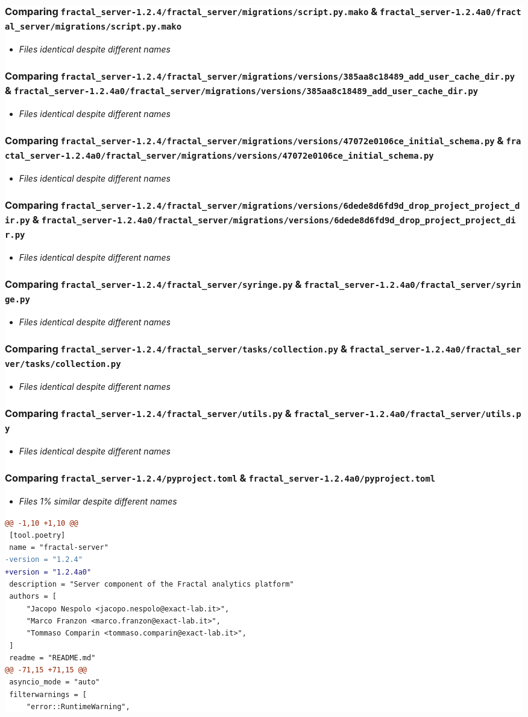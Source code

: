 ### Comparing `fractal_server-1.2.4/fractal_server/migrations/script.py.mako` & `fractal_server-1.2.4a0/fractal_server/migrations/script.py.mako`

 * *Files identical despite different names*

### Comparing `fractal_server-1.2.4/fractal_server/migrations/versions/385aa8c18489_add_user_cache_dir.py` & `fractal_server-1.2.4a0/fractal_server/migrations/versions/385aa8c18489_add_user_cache_dir.py`

 * *Files identical despite different names*

### Comparing `fractal_server-1.2.4/fractal_server/migrations/versions/47072e0106ce_initial_schema.py` & `fractal_server-1.2.4a0/fractal_server/migrations/versions/47072e0106ce_initial_schema.py`

 * *Files identical despite different names*

### Comparing `fractal_server-1.2.4/fractal_server/migrations/versions/6dede8d6fd9d_drop_project_project_dir.py` & `fractal_server-1.2.4a0/fractal_server/migrations/versions/6dede8d6fd9d_drop_project_project_dir.py`

 * *Files identical despite different names*

### Comparing `fractal_server-1.2.4/fractal_server/syringe.py` & `fractal_server-1.2.4a0/fractal_server/syringe.py`

 * *Files identical despite different names*

### Comparing `fractal_server-1.2.4/fractal_server/tasks/collection.py` & `fractal_server-1.2.4a0/fractal_server/tasks/collection.py`

 * *Files identical despite different names*

### Comparing `fractal_server-1.2.4/fractal_server/utils.py` & `fractal_server-1.2.4a0/fractal_server/utils.py`

 * *Files identical despite different names*

### Comparing `fractal_server-1.2.4/pyproject.toml` & `fractal_server-1.2.4a0/pyproject.toml`

 * *Files 1% similar despite different names*

```diff
@@ -1,10 +1,10 @@
 [tool.poetry]
 name = "fractal-server"
-version = "1.2.4"
+version = "1.2.4a0"
 description = "Server component of the Fractal analytics platform"
 authors = [
     "Jacopo Nespolo <jacopo.nespolo@exact-lab.it>",
     "Marco Franzon <marco.franzon@exact-lab.it>",
     "Tommaso Comparin <tommaso.comparin@exact-lab.it>",
 ]
 readme = "README.md"
@@ -71,15 +71,15 @@
 asyncio_mode = "auto"
 filterwarnings = [
     "error::RuntimeWarning",
```